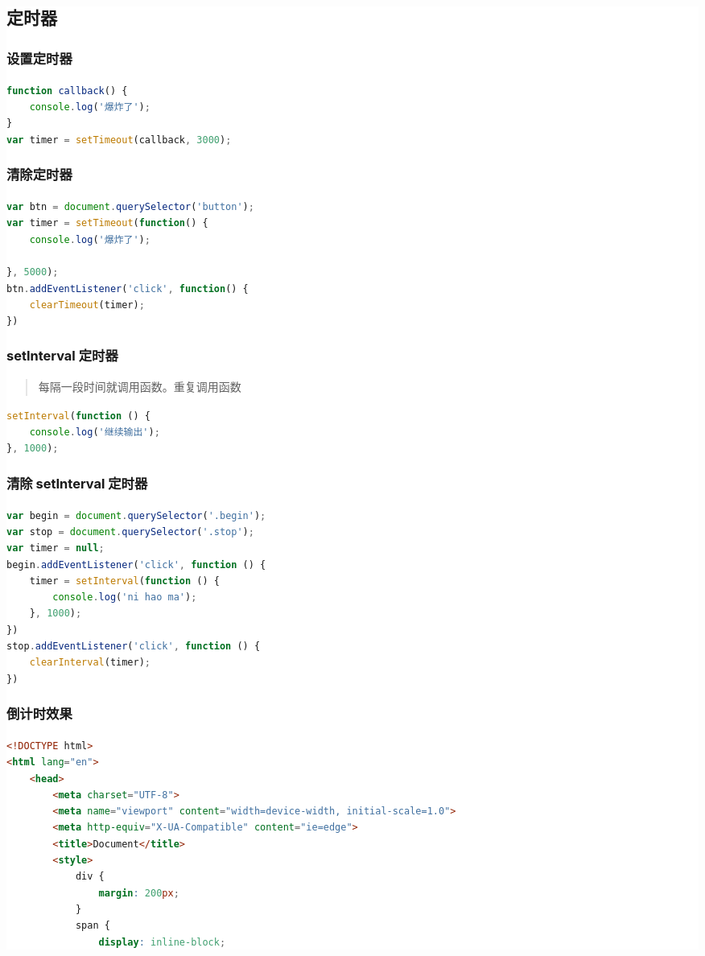 ## 定时器

### 设置定时器

```javascript
function callback() {
    console.log('爆炸了');
}
var timer = setTimeout(callback, 3000);
```

### 清除定时器

```javascript
var btn = document.querySelector('button');
var timer = setTimeout(function() {
    console.log('爆炸了');

}, 5000);
btn.addEventListener('click', function() {
    clearTimeout(timer);
})
```

### setInterval 定时器

> 每隔一段时间就调用函数。重复调用函数

```javascript
setInterval(function () {
    console.log('继续输出');
}, 1000);
```

### 清除 setInterval 定时器

```javascript
var begin = document.querySelector('.begin');
var stop = document.querySelector('.stop');
var timer = null;
begin.addEventListener('click', function () {
    timer = setInterval(function () {
        console.log('ni hao ma');
    }, 1000);
})
stop.addEventListener('click', function () {
    clearInterval(timer);
})
```

### 倒计时效果

```html
<!DOCTYPE html>
<html lang="en">
    <head>
        <meta charset="UTF-8">
        <meta name="viewport" content="width=device-width, initial-scale=1.0">
        <meta http-equiv="X-UA-Compatible" content="ie=edge">
        <title>Document</title>
        <style>
            div {
                margin: 200px;
            }
            span {
                display: inline-block;
```